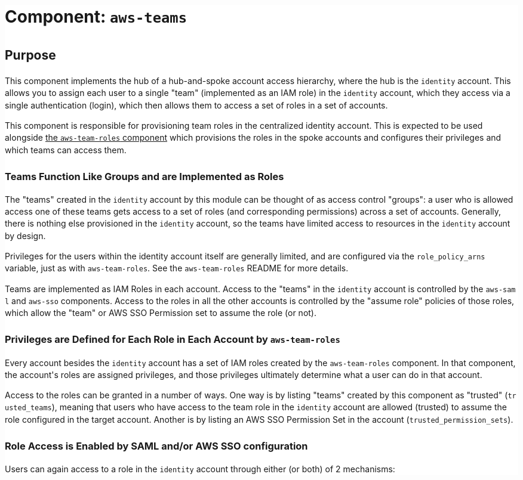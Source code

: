 # Component: `aws-teams`

## Purpose

This component implements the hub of a hub-and-spoke account access hierarchy, where the hub is the `identity` account.
This allows you to assign each user to a single "team" (implemented as an IAM role) in the `identity` account, which they access
via a single authentication (login), which then allows them to access a set of roles in a set of accounts.

This component is responsible for provisioning team roles in the centralized identity account.
This is expected to be used alongside [the `aws-team-roles` component](../aws-team-roles)
which provisions the roles in the spoke accounts and configures their privileges and which teams can access them.

### Teams Function Like Groups and are Implemented as Roles
The "teams" created in the `identity` account by this module can be thought of as access control "groups":
a user who is allowed access one of these teams gets access to a set of roles (and corresponding permissions)
across a set of accounts. Generally, there is nothing else provisioned in the `identity` account,
so the teams have limited access to resources in the `identity` account by design.

Privileges for the users within the identity account itself are generally limited, and are configured
via the `role_policy_arns` variable, just as with `aws-team-roles`. See the `aws-team-roles` README for more details.

Teams are implemented as IAM Roles in each account. Access to the "teams" in the `identity`
account is controlled by the `aws-saml` and `aws-sso` components. Access to the roles in all the
other accounts is controlled by the "assume role" policies of those roles, which allow the "team"
or AWS SSO Permission set to assume the role (or not).

### Privileges are Defined for Each Role in Each Account by `aws-team-roles`
Every account besides the `identity` account has a set of IAM roles created by the
`aws-team-roles` component. In that component, the account's roles are assigned privileges,
and those privileges ultimately determine what a user can do in that account.


Access to the roles can be granted in a number of ways.
One way is by listing "teams" created by this component as "trusted" (`trusted_teams`),
meaning that users who have access to the team role in the `identity` account are
allowed (trusted) to assume the role configured in the target account.
Another is by listing an AWS SSO Permission Set in the account (`trusted_permission_sets`).

### Role Access is Enabled by SAML and/or AWS SSO configuration
Users can again access to a role in the `identity` account through either (or both) of 2 mechanisms:
